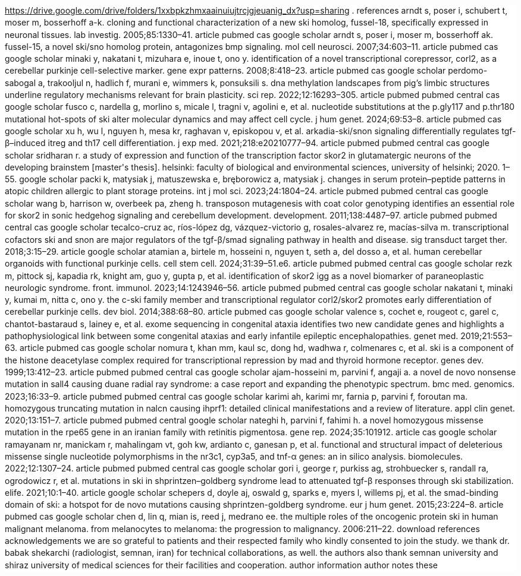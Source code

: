 https://drive.google.com/drive/folders/1xxbpkzhmxaainuiujtrcjgjeuanig_dx?usp=sharing . references arndt s, poser i, schubert t, moser m, bosserhoff a-k. cloning and functional characterization of a new ski homolog, fussel-18, specifically expressed in neuronal tissues. lab investig. 2005;85:1330–41. article pubmed cas google scholar arndt s, poser i, moser m, bosserhoff ak. fussel-15, a novel ski/sno homolog protein, antagonizes bmp signaling. mol cell neurosci. 2007;34:603–11. article pubmed cas google scholar minaki y, nakatani t, mizuhara e, inoue t, ono y. identification of a novel transcriptional corepressor, corl2, as a cerebellar purkinje cell-selective marker. gene expr patterns. 2008;8:418–23. article pubmed cas google scholar perdomo-sabogal a, trakooljul n, hadlich f, murani e, wimmers k, ponsuksili s. dna methylation landscapes from pig’s limbic structures underline regulatory mechanisms relevant for brain plasticity. sci rep. 2022;12:16293–305. article pubmed pubmed central cas google scholar fusco c, nardella g, morlino s, micale l, tragni v, agolini e, et al. nucleotide substitutions at the p.gly117 and p.thr180 mutational hot-spots of ski alter molecular dynamics and may affect cell cycle. j hum genet. 2024;69:53–8. article pubmed cas google scholar xu h, wu l, nguyen h, mesa kr, raghavan v, episkopou v, et al. arkadia-ski/snon signaling differentially regulates tgf-β–induced itreg and th17 cell differentiation. j exp med. 2021;218:e20210777–94. article pubmed pubmed central cas google scholar sridharan r. a study of expression and function of the transcription factor skor2 in glutamatergic neurons of the developing brainstem [master's thesis]. helsinki: faculty of biological and environmental sciences, university of helsinki; 2020. 1–55. google scholar packi k, matysiak j, matuszewska e, bręborowicz a, matysiak j. changes in serum protein–peptide patterns in atopic children allergic to plant storage proteins. int j mol sci. 2023;24:1804–24. article pubmed pubmed central cas google scholar wang b, harrison w, overbeek pa, zheng h. transposon mutagenesis with coat color genotyping identifies an essential role for skor2 in sonic hedgehog signaling and cerebellum development. development. 2011;138:4487–97. article pubmed pubmed central cas google scholar tecalco-cruz ac, ríos-lópez dg, vázquez-victorio g, rosales-alvarez re, macías-silva m. transcriptional cofactors ski and snon are major regulators of the tgf-β/smad signaling pathway in health and disease. sig transduct target ther. 2018;3:15–29. article google scholar atamian a, birtele m, hosseini n, nguyen t, seth a, del dosso a, et al. human cerebellar organoids with functional purkinje cells. cell stem cell. 2024;31:39–51.e6. article pubmed pubmed central cas google scholar rezk m, pittock sj, kapadia rk, knight am, guo y, gupta p, et al. identification of skor2 igg as a novel biomarker of paraneoplastic neurologic syndrome. front. immunol. 2023;14:1243946–56. article pubmed pubmed central cas google scholar nakatani t, minaki y, kumai m, nitta c, ono y. the c-ski family member and transcriptional regulator corl2/skor2 promotes early differentiation of cerebellar purkinje cells. dev biol. 2014;388:68–80. article pubmed cas google scholar valence s, cochet e, rougeot c, garel c, chantot-bastaraud s, lainey e, et al. exome sequencing in congenital ataxia identifies two new candidate genes and highlights a pathophysiological link between some congenital ataxias and early infantile epileptic encephalopathies. genet med. 2019;21:553–63. article pubmed cas google scholar nomura t, khan mm, kaul sc, dong hd, wadhwa r, colmenares c, et al. ski is a component of the histone deacetylase complex required for transcriptional repression by mad and thyroid hormone receptor. genes dev. 1999;13:412–23. article pubmed pubmed central cas google scholar ajam-hosseini m, parvini f, angaji a. a novel de novo nonsense mutation in sall4 causing duane radial ray syndrome: a case report and expanding the phenotypic spectrum. bmc med. genomics. 2023;16:33–9. article pubmed pubmed central cas google scholar karimi ah, karimi mr, farnia p, parvini f, foroutan ma. homozygous truncating mutation in nalcn causing ihprf1: detailed clinical manifestations and a review of literature. appl clin genet. 2020;13:151–7. article pubmed pubmed central google scholar nateghi h, parvini f, fahimi h. a novel homozygous missense mutation in the rpe65 gene in an iranian family with retinitis pigmentosa. gene rep. 2024;35:101912. article cas google scholar ramayanam nr, manickam r, mahalingam vt, goh kw, ardianto c, ganesan p, et al. functional and structural impact of deleterious missense single nucleotide polymorphisms in the nr3c1, cyp3a5, and tnf-α genes: an in silico analysis. biomolecules. 2022;12:1307–24. article pubmed pubmed central cas google scholar gori i, george r, purkiss ag, strohbuecker s, randall ra, ogrodowicz r, et al. mutations in ski in shprintzen–goldberg syndrome lead to attenuated tgf-β responses through ski stabilization. elife. 2021;10:1–40. article google scholar schepers d, doyle aj, oswald g, sparks e, myers l, willems pj, et al. the smad-binding domain of ski: a hotspot for de novo mutations causing shprintzen-goldberg syndrome. eur j hum genet. 2015;23:224–8. article pubmed cas google scholar chen d, lin q, mian is, reed j, medrano ee. the multiple roles of the oncogenic protein ski in human malignant melanoma. from melanocytes to melanoma: the progression to malignancy. 2006:211–22. download references acknowledgements we are so grateful to patients and their respected family who kindly consented to join the study. we thank dr. babak shekarchi (radiologist, semnan, iran) for technical collaborations, as well. the authors also thank semnan university and shiraz university of medical sciences for their facilities and cooperation. author information author notes these